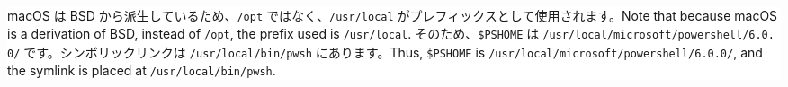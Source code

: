 <span data-ttu-id="cee5a-292">macOS は BSD から派生しているため、`/opt` ではなく、`/usr/local` がプレフィックスとして使用されます。</span><span class="sxs-lookup"><span data-stu-id="cee5a-292">Note that because macOS is a derivation of BSD, instead of `/opt`, the prefix used is `/usr/local`.</span></span> <span data-ttu-id="cee5a-293">そのため、`$PSHOME` は `/usr/local/microsoft/powershell/6.0.0/` です。シンボリックリンクは `/usr/local/bin/pwsh` にあります。</span><span class="sxs-lookup"><span data-stu-id="cee5a-293">Thus, `$PSHOME` is `/usr/local/microsoft/powershell/6.0.0/`, and the symlink is placed at `/usr/local/bin/pwsh`.</span></span>

[リリース]: https://github.com/PowerShell/PowerShell/releases/latest
[xdg-bds]: https://specifications.freedesktop.org/basedir-spec/basedir-spec-latest.html


[u14]: #ubuntu-1404
[u16]: #ubuntu-1604
[u17]: #ubuntu-1704
[deb8]: #debian-8
[deb9]: #debian-9
[cos]: #centos-7
[rhel7]: #red-hat-enterprise-linux-rhel-7
[opensuse]: #opensuse-422
[fed25]: #fedora-25
[fed26]: #fedora-26
[arch]: #arch-linux
[lai]: #linux-appimage
[mac]: #macos-1012
[tar]: #binary-archives
[CentOS 7]: https://www.centos.org/download/
[Arch Linux]: https://www.archlinux.org/download/
[arch-release]: https://aur.archlinux.org/packages/powershell/
[arch-git]: https://aur.archlinux.org/packages/powershell-git/
[arch-bin]: https://aur.archlinux.org/packages/powershell-bin/
[appimage]: http://appimage.org/
[brew]: http://brew.sh/
[cask]: https://caskroom.github.io/
[amazon-dockerfile]: https://github.com/PowerShell/PowerShell/blob/master/docker/community/amazonlinux/Dockerfile